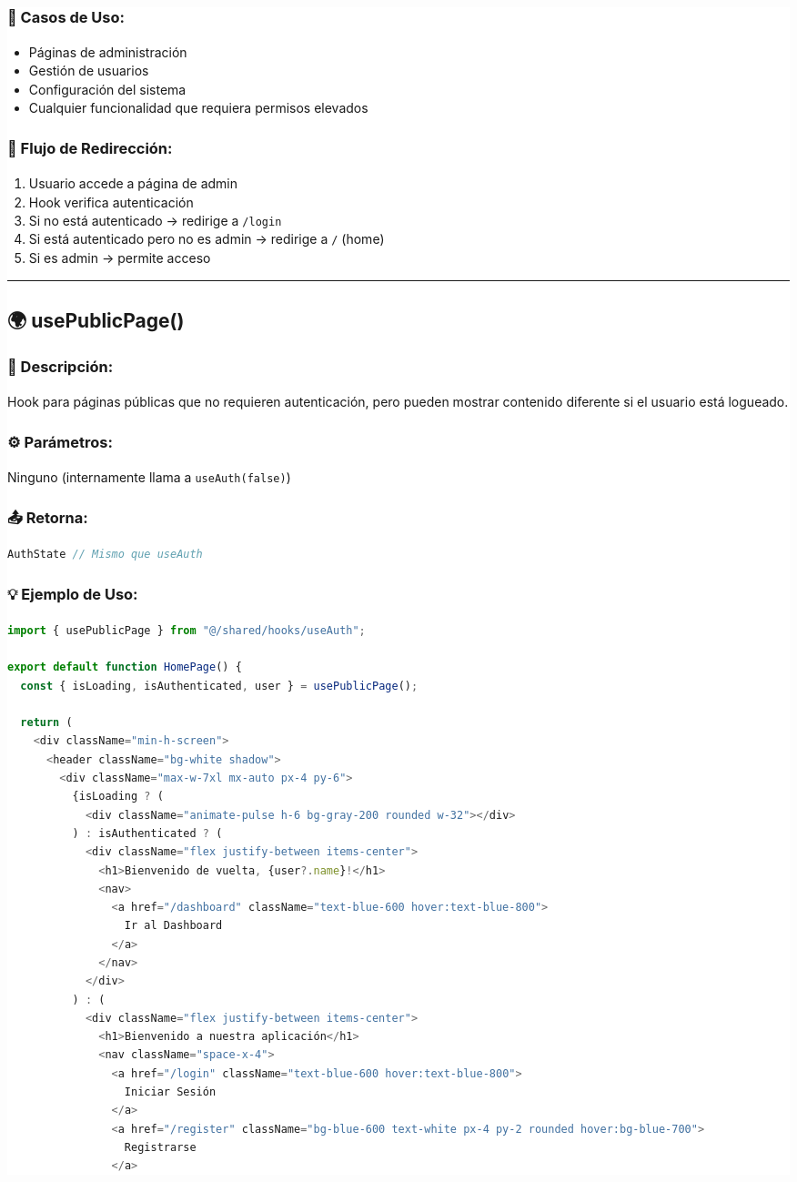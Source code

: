 ### **🎯 Casos de Uso:**
- Páginas de administración
- Gestión de usuarios
- Configuración del sistema
- Cualquier funcionalidad que requiera permisos elevados

### **🔄 Flujo de Redirección:**
1. Usuario accede a página de admin
2. Hook verifica autenticación
3. Si no está autenticado → redirige a `/login`
4. Si está autenticado pero no es admin → redirige a `/` (home)
5. Si es admin → permite acceso

---

## 🌍 **usePublicPage()**

### **📝 Descripción:**
Hook para páginas públicas que no requieren autenticación, pero pueden mostrar contenido diferente si el usuario está logueado.

### **⚙️ Parámetros:**
Ninguno (internamente llama a `useAuth(false)`)

### **📤 Retorna:**
```typescript
AuthState // Mismo que useAuth
```

### **💡 Ejemplo de Uso:**
```typescript
import { usePublicPage } from "@/shared/hooks/useAuth";

export default function HomePage() {
  const { isLoading, isAuthenticated, user } = usePublicPage();
  
  return (
    <div className="min-h-screen">
      <header className="bg-white shadow">
        <div className="max-w-7xl mx-auto px-4 py-6">
          {isLoading ? (
            <div className="animate-pulse h-6 bg-gray-200 rounded w-32"></div>
          ) : isAuthenticated ? (
            <div className="flex justify-between items-center">
              <h1>Bienvenido de vuelta, {user?.name}!</h1>
              <nav>
                <a href="/dashboard" className="text-blue-600 hover:text-blue-800">
                  Ir al Dashboard
                </a>
              </nav>
            </div>
          ) : (
            <div className="flex justify-between items-center">
              <h1>Bienvenido a nuestra aplicación</h1>
              <nav className="space-x-4">
                <a href="/login" className="text-blue-600 hover:text-blue-800">
                  Iniciar Sesión
                </a>
                <a href="/register" className="bg-blue-600 text-white px-4 py-2 rounded hover:bg-blue-700">
                  Registrarse
                </a>
```